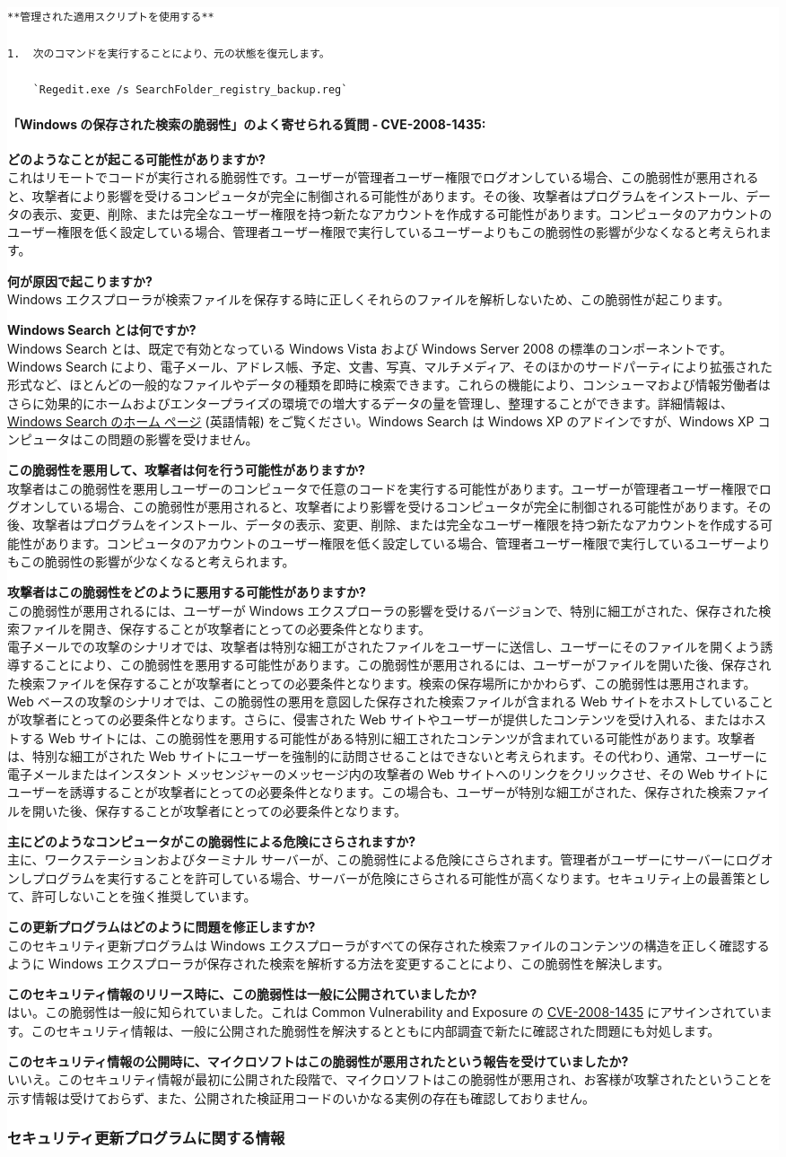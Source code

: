     **管理された適用スクリプトを使用する**
  
    1.  次のコマンドを実行することにより、元の状態を復元します。
  
        `Regedit.exe /s SearchFolder_registry_backup.reg`
  
#### 「Windows の保存された検索の脆弱性」のよく寄せられる質問 - CVE-2008-1435:
  
**どのようなことが起こる可能性がありますか?**  
これはリモートでコードが実行される脆弱性です。ユーザーが管理者ユーザー権限でログオンしている場合、この脆弱性が悪用されると、攻撃者により影響を受けるコンピュータが完全に制御される可能性があります。その後、攻撃者はプログラムをインストール、データの表示、変更、削除、または完全なユーザー権限を持つ新たなアカウントを作成する可能性があります。コンピュータのアカウントのユーザー権限を低く設定している場合、管理者ユーザー権限で実行しているユーザーよりもこの脆弱性の影響が少なくなると考えられます。
  
**何が原因で起こりますか?**  
Windows エクスプローラが検索ファイルを保存する時に正しくそれらのファイルを解析しないため、この脆弱性が起こります。
  
**Windows Search とは何ですか?**  
Windows Search とは、既定で有効となっている Windows Vista および Windows Server 2008 の標準のコンポーネントです。Windows Search により、電子メール、アドレス帳、予定、文書、写真、マルチメディア、そのほかのサードパーティにより拡張された形式など、ほとんどの一般的なファイルやデータの種類を即時に検索できます。これらの機能により、コンシューマおよび情報労働者はさらに効果的にホームおよびエンタープライズの環境での増大するデータの量を管理し、整理することができます。詳細情報は、[Windows Search のホーム ページ](http://www.microsoft.com/windows/products/winfamily/desktopsearch/default.mspx) (英語情報) をご覧ください。Windows Search は Windows XP のアドインですが、Windows XP コンピュータはこの問題の影響を受けません。
  
**この脆弱性を悪用して、攻撃者は何を行う可能性がありますか?**  
攻撃者はこの脆弱性を悪用しユーザーのコンピュータで任意のコードを実行する可能性があります。ユーザーが管理者ユーザー権限でログオンしている場合、この脆弱性が悪用されると、攻撃者により影響を受けるコンピュータが完全に制御される可能性があります。その後、攻撃者はプログラムをインストール、データの表示、変更、削除、または完全なユーザー権限を持つ新たなアカウントを作成する可能性があります。コンピュータのアカウントのユーザー権限を低く設定している場合、管理者ユーザー権限で実行しているユーザーよりもこの脆弱性の影響が少なくなると考えられます。
  
**攻撃者はこの脆弱性をどのように悪用する可能性がありますか?**  
この脆弱性が悪用されるには、ユーザーが Windows エクスプローラの影響を受けるバージョンで、特別に細工がされた、保存された検索ファイルを開き、保存することが攻撃者にとっての必要条件となります。  
電子メールでの攻撃のシナリオでは、攻撃者は特別な細工がされたファイルをユーザーに送信し、ユーザーにそのファイルを開くよう誘導することにより、この脆弱性を悪用する可能性があります。この脆弱性が悪用されるには、ユーザーがファイルを開いた後、保存された検索ファイルを保存することが攻撃者にとっての必要条件となります。検索の保存場所にかかわらず、この脆弱性は悪用されます。  
Web ベースの攻撃のシナリオでは、この脆弱性の悪用を意図した保存された検索ファイルが含まれる Web サイトをホストしていることが攻撃者にとっての必要条件となります。さらに、侵害された Web サイトやユーザーが提供したコンテンツを受け入れる、またはホストする Web サイトには、この脆弱性を悪用する可能性がある特別に細工されたコンテンツが含まれている可能性があります。攻撃者は、特別な細工がされた Web サイトにユーザーを強制的に訪問させることはできないと考えられます。その代わり、通常、ユーザーに電子メールまたはインスタント メッセンジャーのメッセージ内の攻撃者の Web サイトへのリンクをクリックさせ、その Web サイトにユーザーを誘導することが攻撃者にとっての必要条件となります。この場合も、ユーザーが特別な細工がされた、保存された検索ファイルを開いた後、保存することが攻撃者にとっての必要条件となります。
  
**主にどのようなコンピュータがこの脆弱性による危険にさらされますか?**  
主に、ワークステーションおよびターミナル サーバーが、この脆弱性による危険にさらされます。管理者がユーザーにサーバーにログオンしプログラムを実行することを許可している場合、サーバーが危険にさらされる可能性が高くなります。セキュリティ上の最善策として、許可しないことを強く推奨しています。
  
**この更新プログラムはどのように問題を修正しますか?**  
このセキュリティ更新プログラムは Windows エクスプローラがすべての保存された検索ファイルのコンテンツの構造を正しく確認するように Windows エクスプローラが保存された検索を解析する方法を変更することにより、この脆弱性を解決します。
  
**このセキュリティ情報のリリース時に、この脆弱性は一般に公開されていましたか?**  
はい。この脆弱性は一般に知られていました。これは Common Vulnerability and Exposure の [CVE-2008-1435](http://www.cve.mitre.org/cgi-bin/cvename.cgi?name=cve-2008-1435) にアサインされています。このセキュリティ情報は、一般に公開された脆弱性を解決するとともに内部調査で新たに確認された問題にも対処します。
  
**このセキュリティ情報の公開時に、マイクロソフトはこの脆弱性が悪用されたという報告を受けていましたか?**  
いいえ。このセキュリティ情報が最初に公開された段階で、マイクロソフトはこの脆弱性が悪用され、お客様が攻撃されたということを示す情報は受けておらず、また、公開された検証用コードのいかなる実例の存在も確認しておりません。
  
### セキュリティ更新プログラムに関する情報
  